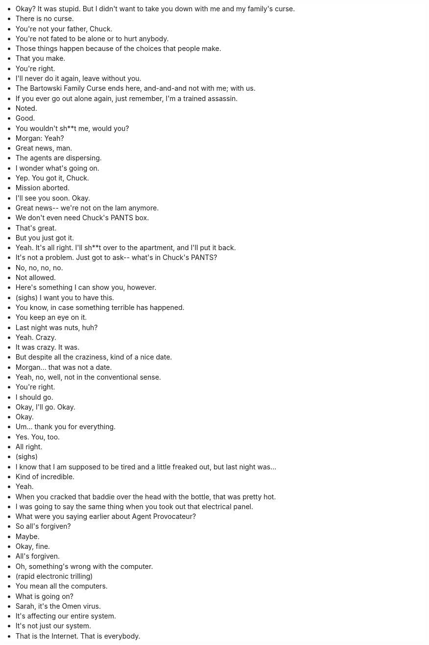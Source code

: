 - Okay? It was stupid. But I didn't want to take you down with me and my family's curse.
- There is no curse.
- You're not your father, Chuck.
- You're not fated to be alone or to hurt anybody.
- Those things happen because of the choices that people make.
- That you make.
- You're right.
- I'll never do it again, leave without you.
- The Bartowski Family Curse ends here, and-and-and not with me; with us.
- If you ever go out alone again, just remember, I'm a trained assassin.
- Noted.
- Good.
- You wouldn't sh\*\*t me, would you?
- Morgan: Yeah?
- Great news, man.
- The agents are dispersing.
- I wonder what's going on.
- Yep. You got it, Chuck.
- Mission aborted.
- I'll see you soon. Okay.
- Great news-- we're not on the lam anymore.
- We don't even need Chuck's PANTS box.
- That's great.
- But you just got it.
- Yeah. It's all right. I'll sh\*\*t over to the apartment, and I'll put it back.
- It's not a problem. Just got to ask-- what's in Chuck's PANTS?
- No, no, no, no.
- Not allowed.
- Here's something I can show you, however.
- (sighs) I want you to have this.
- You know, in case something terrible has happened.
- You keep an eye on it.
- Last night was nuts, huh?
- Yeah. Crazy.
- It was crazy. It was.
- But despite all the craziness, kind of a nice date.
- Morgan... that was not a date.
- Yeah, no, well, not in the conventional sense.
- You're right.
- I should go.
- Okay, I'll go. Okay.
- Okay.
- Um... thank you for everything.
- Yes. You, too.
- All right.
- (sighs)
- I know that I am supposed to be tired and a little freaked out, but last night was...
- Kind of incredible.
- Yeah.
- When you cracked that baddie over the head with the bottle, that was pretty hot.
- I was going to say the same thing when you took out that electrical panel.
- What were you saying earlier about Agent Provocateur?
- So all's forgiven?
- Maybe.
- Okay, fine.
- All's forgiven.
- Oh, something's wrong with the computer.
- (rapid electronic trilling)
- You mean all the computers.
- What is going on?
- Sarah, it's the Omen virus.
- It's affecting our entire system.
- It's not just our system.
- That is the Internet. That is everybody.